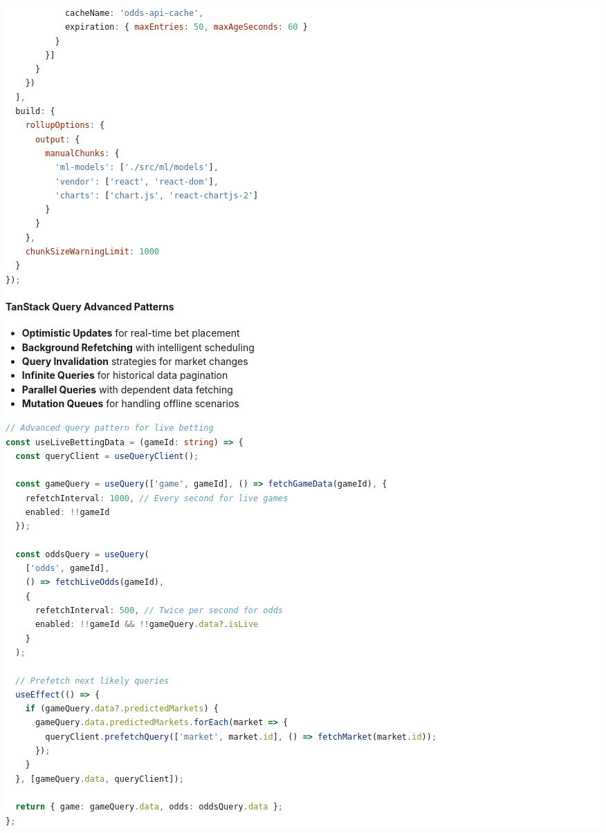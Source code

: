   ```javascript
              cacheName: 'odds-api-cache',
              expiration: { maxEntries: 50, maxAgeSeconds: 60 }
            }
          }]
        }
      })
    ],
    build: {
      rollupOptions: {
        output: {
          manualChunks: {
            'ml-models': ['./src/ml/models'],
            'vendor': ['react', 'react-dom'],
            'charts': ['chart.js', 'react-chartjs-2']
          }
        }
      },
      chunkSizeWarningLimit: 1000
    }
  });
  ```

#### **TanStack Query Advanced Patterns**
- **Optimistic Updates** for real-time bet placement
- **Background Refetching** with intelligent scheduling
- **Query Invalidation** strategies for market changes
- **Infinite Queries** for historical data pagination
- **Parallel Queries** with dependent data fetching
- **Mutation Queues** for handling offline scenarios
```typescript
// Advanced query pattern for live betting
const useLiveBettingData = (gameId: string) => {
  const queryClient = useQueryClient();
  
  const gameQuery = useQuery(['game', gameId], () => fetchGameData(gameId), {
    refetchInterval: 1000, // Every second for live games
    enabled: !!gameId
  });
  
  const oddsQuery = useQuery(
    ['odds', gameId], 
    () => fetchLiveOdds(gameId),
    {
      refetchInterval: 500, // Twice per second for odds
      enabled: !!gameId && !!gameQuery.data?.isLive
    }
  );
  
  // Prefetch next likely queries
  useEffect(() => {
    if (gameQuery.data?.predictedMarkets) {
      gameQuery.data.predictedMarkets.forEach(market => {
        queryClient.prefetchQuery(['market', market.id], () => fetchMarket(market.id));
      });
    }
  }, [gameQuery.data, queryClient]);
  
  return { game: gameQuery.data, odds: oddsQuery.data };
};
```
